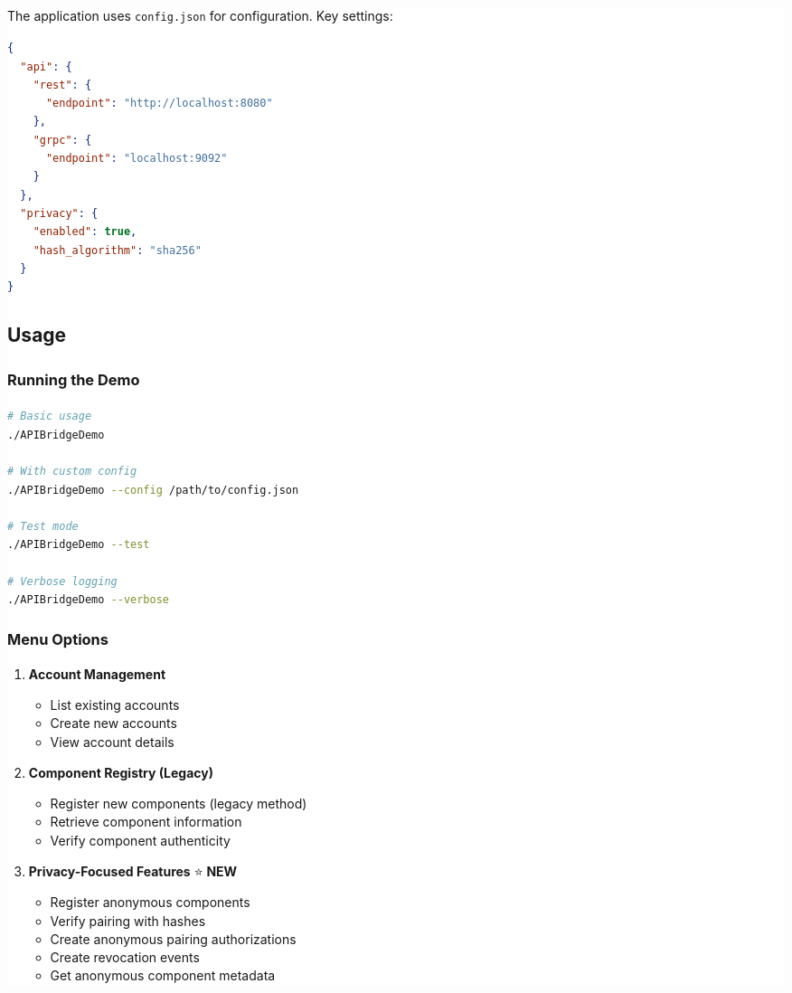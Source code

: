 The application uses `config.json` for configuration. Key settings:

```json
{
  "api": {
    "rest": {
      "endpoint": "http://localhost:8080"
    },
    "grpc": {
      "endpoint": "localhost:9092"
    }
  },
  "privacy": {
    "enabled": true,
    "hash_algorithm": "sha256"
  }
}
```

## Usage

### Running the Demo

```bash
# Basic usage
./APIBridgeDemo

# With custom config
./APIBridgeDemo --config /path/to/config.json

# Test mode
./APIBridgeDemo --test

# Verbose logging
./APIBridgeDemo --verbose
```

### Menu Options

1. **Account Management**
   - List existing accounts
   - Create new accounts
   - View account details

2. **Component Registry (Legacy)**
   - Register new components (legacy method)
   - Retrieve component information
   - Verify component authenticity

3. **Privacy-Focused Features** ⭐ **NEW**
   - Register anonymous components
   - Verify pairing with hashes
   - Create anonymous pairing authorizations
   - Create revocation events
   - Get anonymous component metadata
